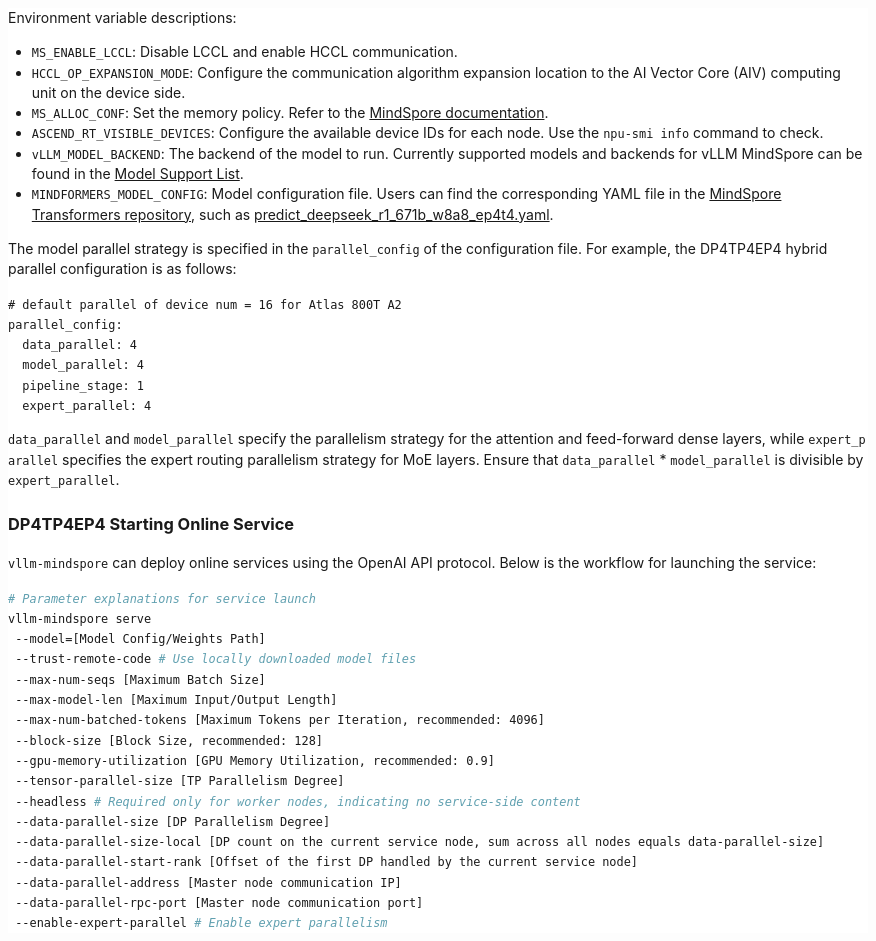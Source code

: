Environment variable descriptions:  

- `MS_ENABLE_LCCL`: Disable LCCL and enable HCCL communication.  
- `HCCL_OP_EXPANSION_MODE`: Configure the communication algorithm expansion location to the AI Vector Core (AIV) computing unit on the device side.  
- `MS_ALLOC_CONF`: Set the memory policy. Refer to the [MindSpore documentation](https://www.mindspore.cn/docs/en/master/api_python/env_var_list.html).  
- `ASCEND_RT_VISIBLE_DEVICES`: Configure the available device IDs for each node. Use the `npu-smi info` command to check.  
- `vLLM_MODEL_BACKEND`: The backend of the model to run. Currently supported models and backends for vLLM MindSpore can be found in the [Model Support List](../../../user_guide/supported_models/models_list/models_list.md).  
- `MINDFORMERS_MODEL_CONFIG`: Model configuration file. Users can find the corresponding YAML file in the [MindSpore Transformers repository](https://gitee.com/mindspore/mindformers/tree/dev/research/deepseek3/deepseek_r1_671b), such as [predict_deepseek_r1_671b_w8a8_ep4t4.yaml](https://gitee.com/mindspore/mindformers/blob/dev/research/deepseek3/deepseek_r1_671b/predict_deepseek_r1_671b_w8a8_ep4tp4.yaml).  

The model parallel strategy is specified in the `parallel_config` of the configuration file. For example, the DP4TP4EP4 hybrid parallel configuration is as follows:  

```text  
# default parallel of device num = 16 for Atlas 800T A2  
parallel_config:  
  data_parallel: 4  
  model_parallel: 4  
  pipeline_stage: 1  
  expert_parallel: 4  
```  

`data_parallel` and `model_parallel` specify the parallelism strategy for the attention and feed-forward dense layers, while `expert_parallel` specifies the expert routing parallelism strategy for MoE layers. Ensure that `data_parallel` * `model_parallel` is divisible by `expert_parallel`.  

### DP4TP4EP4 Starting Online Service

`vllm-mindspore` can deploy online services using the OpenAI API protocol. Below is the workflow for launching the service:  

```bash  
# Parameter explanations for service launch  
vllm-mindspore serve  
 --model=[Model Config/Weights Path]  
 --trust-remote-code # Use locally downloaded model files  
 --max-num-seqs [Maximum Batch Size]  
 --max-model-len [Maximum Input/Output Length]  
 --max-num-batched-tokens [Maximum Tokens per Iteration, recommended: 4096]  
 --block-size [Block Size, recommended: 128]  
 --gpu-memory-utilization [GPU Memory Utilization, recommended: 0.9]  
 --tensor-parallel-size [TP Parallelism Degree]  
 --headless # Required only for worker nodes, indicating no service-side content  
 --data-parallel-size [DP Parallelism Degree]  
 --data-parallel-size-local [DP count on the current service node, sum across all nodes equals data-parallel-size]  
 --data-parallel-start-rank [Offset of the first DP handled by the current service node]  
 --data-parallel-address [Master node communication IP]  
 --data-parallel-rpc-port [Master node communication port]  
 --enable-expert-parallel # Enable expert parallelism  
```  
